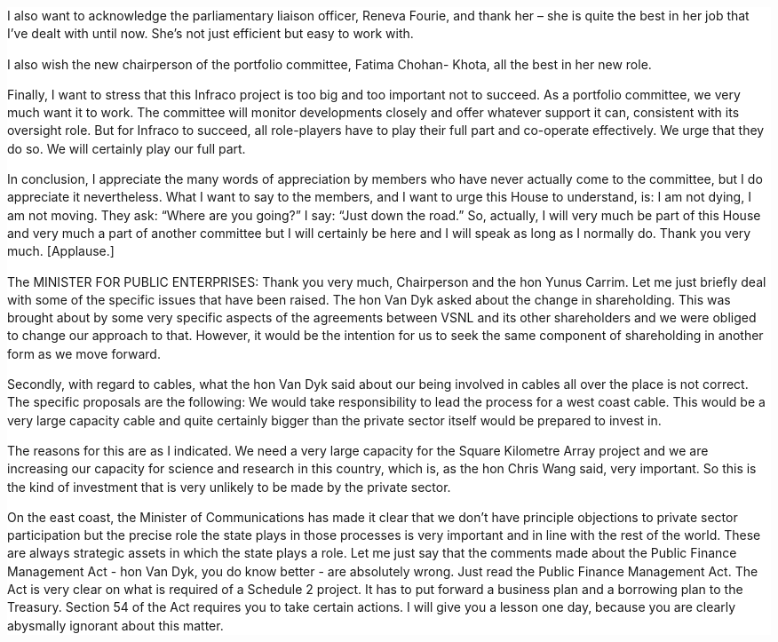 I also want to acknowledge the parliamentary liaison officer, Reneva
Fourie, and thank her – she is quite the best in her job that I’ve dealt
with until now. She’s not just efficient but easy to work with.

I also wish the new chairperson of the portfolio committee, Fatima Chohan-
Khota, all the best in her new role.

Finally, I want to stress that this Infraco project is too big and too
important not to succeed. As a portfolio committee, we very much want it to
work. The committee will monitor developments closely and offer whatever
support it can, consistent with its oversight role. But for Infraco to
succeed, all role-players have to play their full part and co-operate
effectively. We urge that they do so. We will certainly play our full part.

In conclusion, I appreciate the many words of appreciation by members who
have never actually come to the committee, but I do appreciate it
nevertheless. What I want to say to the members, and I want to urge this
House to understand, is: I am not dying, I am not moving. They ask: “Where
are you going?” I say: “Just down the road.” So, actually, I will very much
be part of this House and very much a part of another committee but I will
certainly be here and I will speak as long as I normally do. Thank you very
much. [Applause.]

The MINISTER FOR PUBLIC ENTERPRISES: Thank you very much, Chairperson and
the hon Yunus Carrim. Let me just briefly deal with some of the specific
issues that have been raised. The hon Van Dyk asked about the change in
shareholding. This was brought about by some very specific aspects of the
agreements between VSNL and its other shareholders and we were obliged to
change our approach to that. However, it would be the intention for us to
seek the same component of shareholding in another form as we move forward.

Secondly, with regard to cables, what the hon Van Dyk said about our being
involved in cables all over the place is not correct. The specific
proposals are the following: We would take responsibility to lead the
process for a west coast cable. This would be a very large capacity cable
and quite certainly bigger than the private sector itself would be prepared
to invest in.

The reasons for this are as I indicated. We need a very large capacity for
the Square Kilometre Array project and we are increasing our capacity for
science and research in this country, which is, as the hon Chris Wang said,
very important. So this is the kind of investment that is very unlikely to
be made by the private sector.

On the east coast, the Minister of Communications has made it clear that we
don’t have principle objections to private sector participation but the
precise role the state plays in those processes is very important and in
line with the rest of the world. These are always strategic assets in which
the state plays a role.
Let me just say that the comments made about the Public Finance Management
Act - hon Van Dyk, you do know better - are absolutely wrong. Just read the
Public Finance Management Act. The Act is very clear on what is required of
a Schedule 2 project. It has to put forward a business plan and a borrowing
plan to the Treasury. Section 54 of the Act requires you to take certain
actions. I will give you a lesson one day, because you are clearly
abysmally ignorant about this matter.
